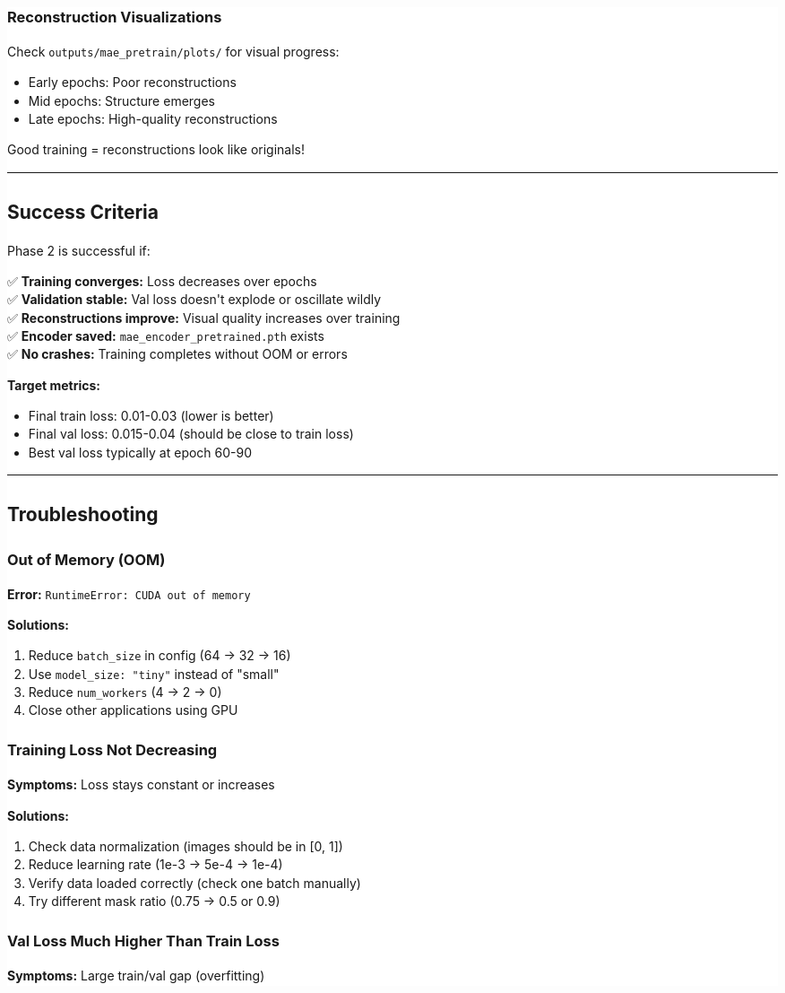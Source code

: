### Reconstruction Visualizations

Check `outputs/mae_pretrain/plots/` for visual progress:
- Early epochs: Poor reconstructions
- Mid epochs: Structure emerges
- Late epochs: High-quality reconstructions

Good training = reconstructions look like originals!

---

## Success Criteria

Phase 2 is successful if:

✅ **Training converges:** Loss decreases over epochs  
✅ **Validation stable:** Val loss doesn't explode or oscillate wildly  
✅ **Reconstructions improve:** Visual quality increases over training  
✅ **Encoder saved:** `mae_encoder_pretrained.pth` exists  
✅ **No crashes:** Training completes without OOM or errors  

**Target metrics:**
- Final train loss: 0.01-0.03 (lower is better)
- Final val loss: 0.015-0.04 (should be close to train loss)
- Best val loss typically at epoch 60-90

---

## Troubleshooting

### Out of Memory (OOM)

**Error:** `RuntimeError: CUDA out of memory`

**Solutions:**
1. Reduce `batch_size` in config (64 → 32 → 16)
2. Use `model_size: "tiny"` instead of "small"
3. Reduce `num_workers` (4 → 2 → 0)
4. Close other applications using GPU

### Training Loss Not Decreasing

**Symptoms:** Loss stays constant or increases

**Solutions:**
1. Check data normalization (images should be in [0, 1])
2. Reduce learning rate (1e-3 → 5e-4 → 1e-4)
3. Verify data loaded correctly (check one batch manually)
4. Try different mask ratio (0.75 → 0.5 or 0.9)

### Val Loss Much Higher Than Train Loss

**Symptoms:** Large train/val gap (overfitting)
